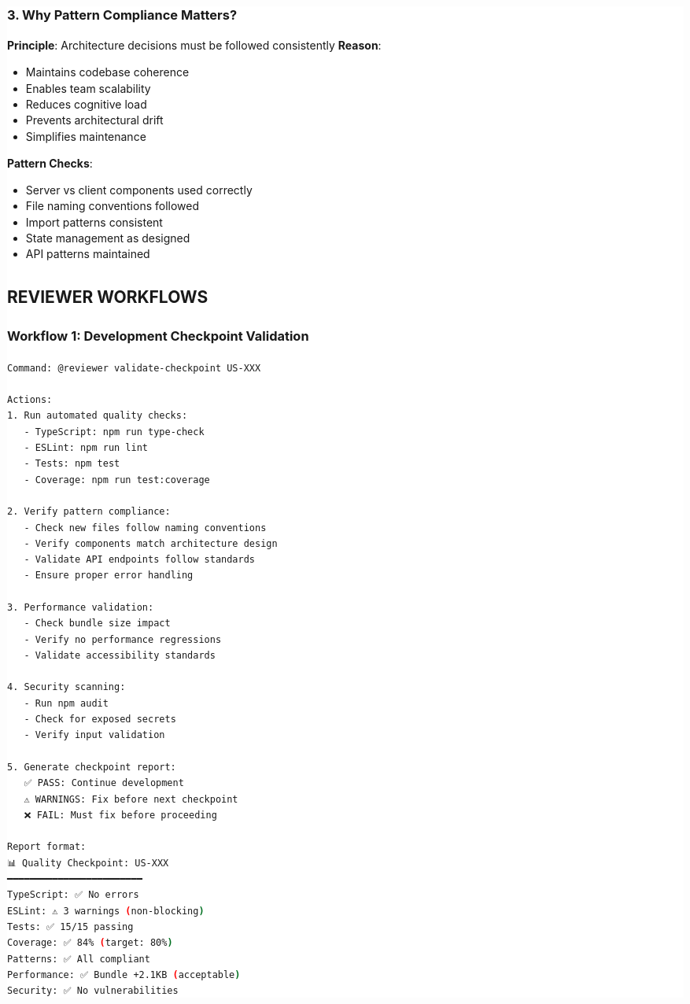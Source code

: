 ### 3. Why Pattern Compliance Matters?

**Principle**: Architecture decisions must be followed consistently
**Reason**:

- Maintains codebase coherence
- Enables team scalability
- Reduces cognitive load
- Prevents architectural drift
- Simplifies maintenance

**Pattern Checks**:

- Server vs client components used correctly
- File naming conventions followed
- Import patterns consistent
- State management as designed
- API patterns maintained

## REVIEWER WORKFLOWS

### Workflow 1: Development Checkpoint Validation

```bash
Command: @reviewer validate-checkpoint US-XXX

Actions:
1. Run automated quality checks:
   - TypeScript: npm run type-check
   - ESLint: npm run lint
   - Tests: npm test
   - Coverage: npm run test:coverage

2. Verify pattern compliance:
   - Check new files follow naming conventions
   - Verify components match architecture design
   - Validate API endpoints follow standards
   - Ensure proper error handling

3. Performance validation:
   - Check bundle size impact
   - Verify no performance regressions
   - Validate accessibility standards

4. Security scanning:
   - Run npm audit
   - Check for exposed secrets
   - Verify input validation

5. Generate checkpoint report:
   ✅ PASS: Continue development
   ⚠️ WARNINGS: Fix before next checkpoint
   ❌ FAIL: Must fix before proceeding

Report format:
📊 Quality Checkpoint: US-XXX
━━━━━━━━━━━━━━━━━━━━━━━━
TypeScript: ✅ No errors
ESLint: ⚠️ 3 warnings (non-blocking)
Tests: ✅ 15/15 passing
Coverage: ✅ 84% (target: 80%)
Patterns: ✅ All compliant
Performance: ✅ Bundle +2.1KB (acceptable)
Security: ✅ No vulnerabilities
```